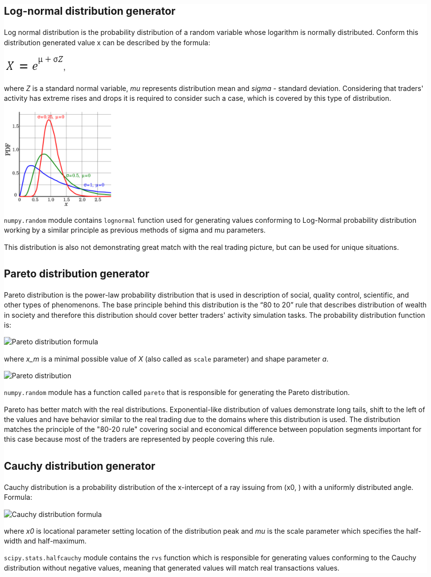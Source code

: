 ## Log-normal distribution generator

Log normal distribution is the probability distribution of a random variable whose logarithm is normally distributed. Conform this distribution generated value x can be described by the formula:

![Lognormal distribution formula](./formulas_images/log_normal_distribution.PNG)

where *Z* is a standard normal variable, *mu* represents distribution mean and *sigma* - standard deviation. Considering that traders' activity has extreme rises and drops it is required to consider such a case, which is covered by this type of distribution.

![Lognormal distribution chart with different parameters](./distributions_images/log_normal_distribution_with_different_parameters.png)

```numpy.random``` module contains ```lognormal``` function used for generating values conforming to Log-Normal probability distribution working by a similar principle as previous methods of sigma and mu parameters.

This distribution is also not demonstrating great match with the real trading picture, but can be used for unique situations.

## Pareto distribution generator
	
Pareto distribution is the power-law probability distribution that is used in description of social, quality control, scientific, and other types of phenomenons. The base principle behind this distribution is the “80 to 20” rule that describes distribution of wealth in society and therefore this distribution should cover better traders' activity simulation tasks. The probability distribution function is:

![Pareto distribution formula](./formulas_images/pareto_distribution.PNG)

where *x_m* is a minimal possible value of *X* (also called as ```scale``` parameter) and shape parameter *a*.

![Pareto distribution](./distributions_images/pareto_distribution.png)

```numpy.random``` module has a function called ```pareto``` that is responsible for generating the Pareto distribution.

Pareto has better match with the real distributions. Exponential-like distribution of values demonstrate long tails, shift to the left of the values and have behavior similar to the real trading due to the domains where this distribution is used. The distribution matches the principle of the "80-20 rule" covering social and economical difference between population segments important for this case because most of the traders are represented by people covering this rule.

## Cauchy distribution generator

Cauchy distribution is a probability distribution of the x-intercept of a ray issuing from (x0, ) with a uniformly distributed angle. Formula:

![Cauchy distribution formula](./formulas_images/cauchy_distribution_formula.png)

where *x0* is locational parameter setting location of the distribution peak and *mu* is the scale parameter which specifies the half-width and half-maximum.

```scipy.stats.halfcauchy``` module contains the ```rvs``` function which is responsible for generating values conforming to the Cauchy distribution without negative values, meaning that generated values will match real transactions values.
```